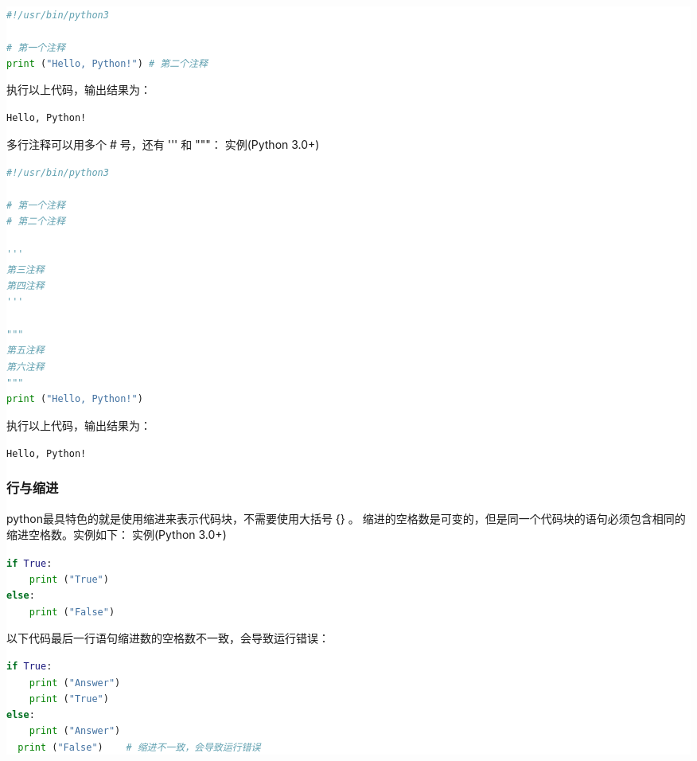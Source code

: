 ```Python
#!/usr/bin/python3

# 第一个注释
print ("Hello, Python!") # 第二个注释
```

执行以上代码，输出结果为：

```
Hello, Python!
```

多行注释可以用多个 # 号，还有 ''' 和 """：
实例(Python 3.0+)

```Python
#!/usr/bin/python3

# 第一个注释
# 第二个注释

'''
第三注释
第四注释
'''

"""
第五注释
第六注释
"""
print ("Hello, Python!")
```

执行以上代码，输出结果为：

```
Hello, Python!
```

### 行与缩进

python最具特色的就是使用缩进来表示代码块，不需要使用大括号 {} 。
缩进的空格数是可变的，但是同一个代码块的语句必须包含相同的缩进空格数。实例如下：
实例(Python 3.0+)

```Python
if True:
    print ("True")
else:
    print ("False")
```

以下代码最后一行语句缩进数的空格数不一致，会导致运行错误：

```Python
if True:
    print ("Answer")
    print ("True")
else:
    print ("Answer")
  print ("False")    # 缩进不一致，会导致运行错误
```
